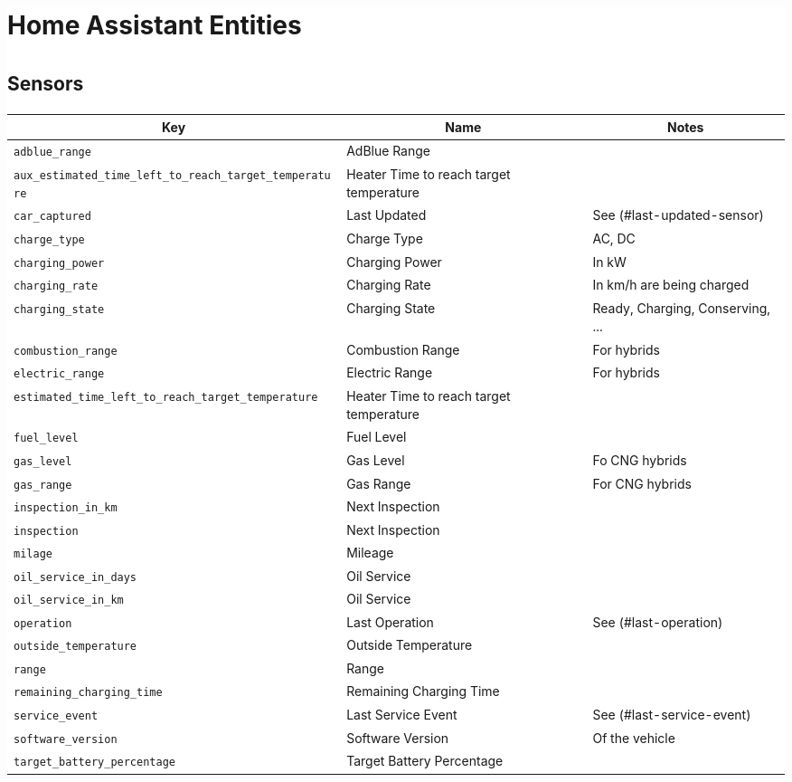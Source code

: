 # Home Assistant Entities

## Sensors

| Key                                                   | Name                                    | Notes                            |
|-------------------------------------------------------|-----------------------------------------|----------------------------------|
| `adblue_range`                                        | AdBlue Range                            |                                  |
| `aux_estimated_time_left_to_reach_target_temperature` | Heater Time to reach target temperature |                                  |
| `car_captured`                                        | Last Updated                            | See (#last-updated-sensor)       |
| `charge_type`                                         | Charge Type                             | AC, DC                           |
| `charging_power`                                      | Charging Power                          | In kW                            |
| `charging_rate`                                       | Charging Rate                           | In km/h are being charged        |
| `charging_state`                                      | Charging State                          | Ready, Charging, Conserving, ... |
| `combustion_range`                                    | Combustion Range                        | For hybrids                      |
| `electric_range`                                      | Electric Range                          | For hybrids                      |
| `estimated_time_left_to_reach_target_temperature`     | Heater Time to reach target temperature |                                  |
| `fuel_level`                                          | Fuel Level                              |                                  |
| `gas_level`                                           | Gas Level                               | Fo CNG hybrids                   |
| `gas_range`                                           | Gas Range                               | For CNG hybrids                  |
| `inspection_in_km`                                    | Next Inspection                         |                                  |
| `inspection`                                          | Next Inspection                         |                                  |
| `milage`                                              | Mileage                                 |                                  |
| `oil_service_in_days`                                 | Oil Service                             |                                  |
| `oil_service_in_km`                                   | Oil Service                             |                                  |
| `operation`                                           | Last Operation                          | See (#last-operation)            |
| `outside_temperature`                                 | Outside Temperature                     |                                  |
| `range`                                               | Range                                   |                                  |
| `remaining_charging_time`                             | Remaining Charging Time                 |                                  |
| `service_event`                                       | Last Service Event                      | See (#last-service-event)        |
| `software_version`                                    | Software Version                        | Of the vehicle                   |
| `target_battery_percentage`                           | Target Battery Percentage               |                                  |
